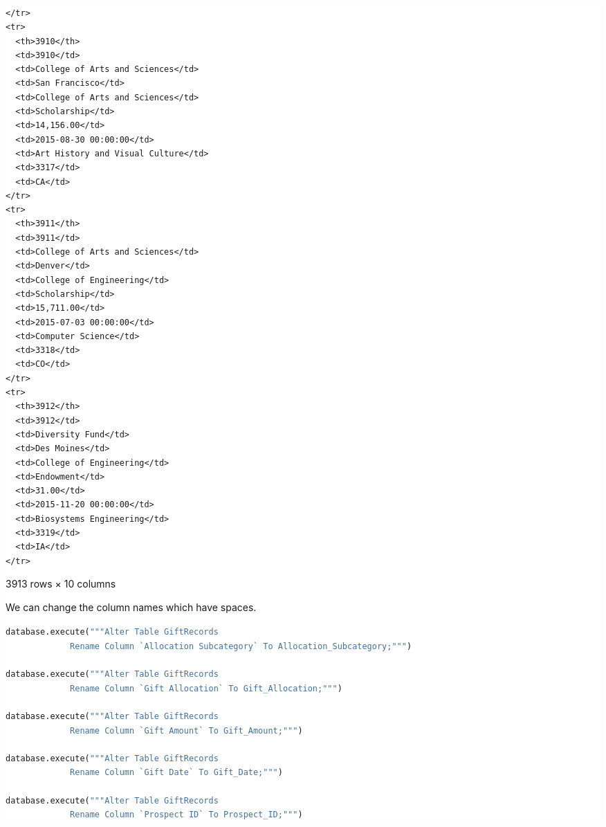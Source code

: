     </tr>
    <tr>
      <th>3910</th>
      <td>3910</td>
      <td>College of Arts and Sciences</td>
      <td>San Francisco</td>
      <td>College of Arts and Sciences</td>
      <td>Scholarship</td>
      <td>14,156.00</td>
      <td>2015-08-30 00:00:00</td>
      <td>Art History and Visual Culture</td>
      <td>3317</td>
      <td>CA</td>
    </tr>
    <tr>
      <th>3911</th>
      <td>3911</td>
      <td>College of Arts and Sciences</td>
      <td>Denver</td>
      <td>College of Engineering</td>
      <td>Scholarship</td>
      <td>15,711.00</td>
      <td>2015-07-03 00:00:00</td>
      <td>Computer Science</td>
      <td>3318</td>
      <td>CO</td>
    </tr>
    <tr>
      <th>3912</th>
      <td>3912</td>
      <td>Diversity Fund</td>
      <td>Des Moines</td>
      <td>College of Engineering</td>
      <td>Endowment</td>
      <td>31.00</td>
      <td>2015-11-20 00:00:00</td>
      <td>Biosystems Engineering</td>
      <td>3319</td>
      <td>IA</td>
    </tr>
  </tbody>
</table>
<p>3913 rows × 10 columns</p>
</div>



We can change the column names which have spaces.


```python
database.execute("""Alter Table GiftRecords
             Rename Column `Allocation Subcategory` To Allocation_Subcategory;""")

database.execute("""Alter Table GiftRecords
             Rename Column `Gift Allocation` To Gift_Allocation;""")

database.execute("""Alter Table GiftRecords
             Rename Column `Gift Amount` To Gift_Amount;""")

database.execute("""Alter Table GiftRecords
             Rename Column `Gift Date` To Gift_Date;""")

database.execute("""Alter Table GiftRecords
             Rename Column `Prospect ID` To Prospect_ID;""")
```
